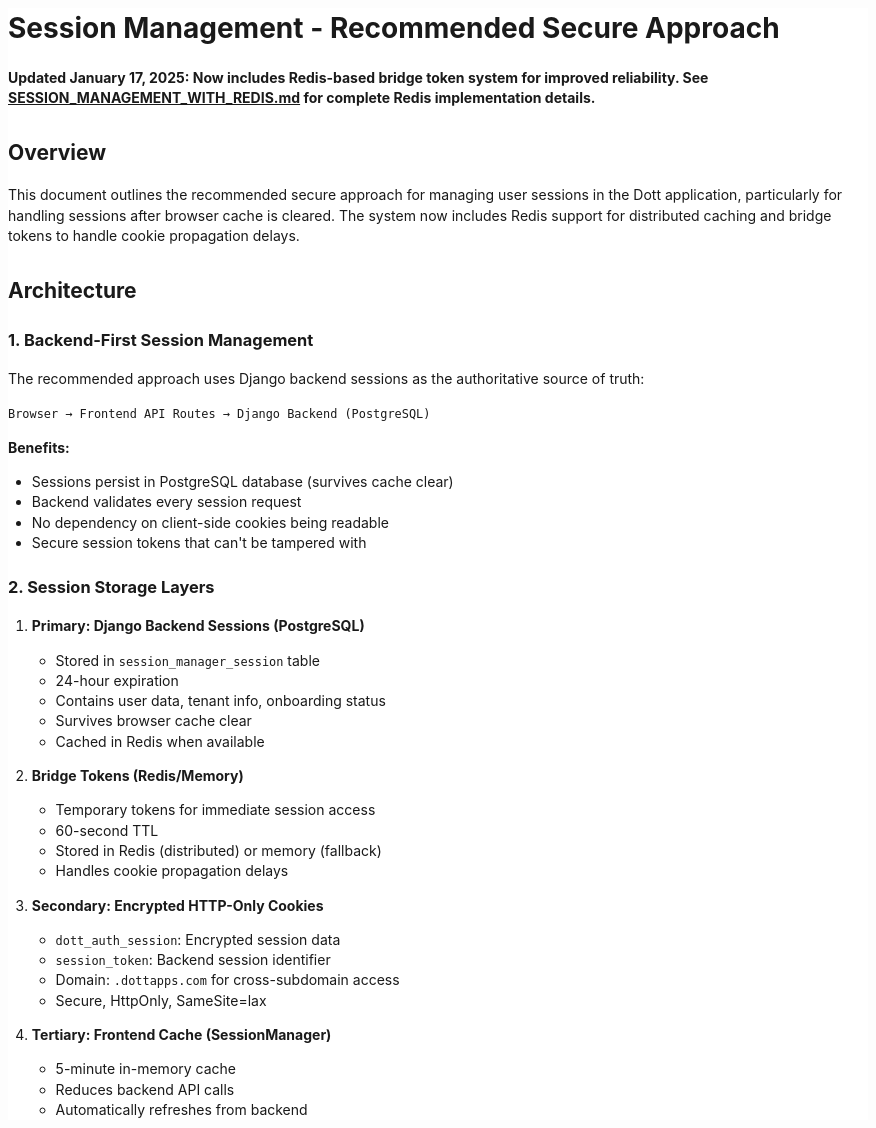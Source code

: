 # Session Management - Recommended Secure Approach

**Updated January 17, 2025: Now includes Redis-based bridge token system for improved reliability. See [SESSION_MANAGEMENT_WITH_REDIS.md](./SESSION_MANAGEMENT_WITH_REDIS.md) for complete Redis implementation details.**

## Overview

This document outlines the recommended secure approach for managing user sessions in the Dott application, particularly for handling sessions after browser cache is cleared. The system now includes Redis support for distributed caching and bridge tokens to handle cookie propagation delays.

## Architecture

### 1. Backend-First Session Management

The recommended approach uses Django backend sessions as the authoritative source of truth:

```
Browser → Frontend API Routes → Django Backend (PostgreSQL)
```

**Benefits:**
- Sessions persist in PostgreSQL database (survives cache clear)
- Backend validates every session request
- No dependency on client-side cookies being readable
- Secure session tokens that can't be tampered with

### 2. Session Storage Layers

1. **Primary: Django Backend Sessions (PostgreSQL)**
   - Stored in `session_manager_session` table
   - 24-hour expiration
   - Contains user data, tenant info, onboarding status
   - Survives browser cache clear
   - Cached in Redis when available

2. **Bridge Tokens (Redis/Memory)**
   - Temporary tokens for immediate session access
   - 60-second TTL
   - Stored in Redis (distributed) or memory (fallback)
   - Handles cookie propagation delays

2. **Secondary: Encrypted HTTP-Only Cookies**
   - `dott_auth_session`: Encrypted session data
   - `session_token`: Backend session identifier
   - Domain: `.dottapps.com` for cross-subdomain access
   - Secure, HttpOnly, SameSite=lax

3. **Tertiary: Frontend Cache (SessionManager)**
   - 5-minute in-memory cache
   - Reduces backend API calls
   - Automatically refreshes from backend
